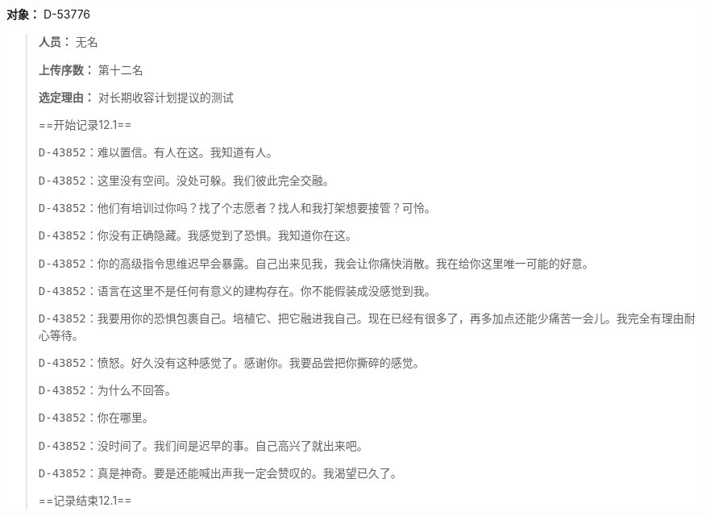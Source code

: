 
> 
> 
**对象：** D-53776
> 
> **人员：** 无名
> 
> **上传序数：** 第十二名
> 
> **选定理由：** 对长期收容计划提议的测试
> 
> ==开始记录12.1==
> 
> <tt>D-43852&#65306;&#38590;&#20197;&#32622;&#20449;&#12290;&#26377;&#20154;&#22312;&#36825;&#12290;&#25105;&#30693;&#36947;&#26377;&#20154;&#12290;</tt>
> 
> <tt>D-43852&#65306;&#36825;&#37324;&#27809;&#26377;&#31354;&#38388;&#12290;&#27809;&#22788;&#21487;&#36530;&#12290;&#25105;&#20204;&#24444;&#27492;&#23436;&#20840;&#20132;&#34701;&#12290;</tt>
> 
> <tt>D-43852&#65306;&#20182;&#20204;&#26377;&#22521;&#35757;&#36807;&#20320;&#21527;&#65311;&#25214;&#20102;&#20010;&#24535;&#24895;&#32773;&#65311;&#25214;&#20154;&#21644;&#25105;&#25171;&#26550;&#24819;&#35201;&#25509;&#31649;&#65311;&#21487;&#24604;&#12290;</tt>
> 
> <tt>D-43852&#65306;&#20320;&#27809;&#26377;&#27491;&#30830;&#38544;&#34255;&#12290;&#25105;&#24863;&#35273;&#21040;&#20102;&#24656;&#24807;&#12290;&#25105;&#30693;&#36947;&#20320;&#22312;&#36825;&#12290;</tt>
> 
> <tt>D-43852&#65306;&#20320;&#30340;&#39640;&#32423;&#25351;&#20196;&#24605;&#32500;&#36831;&#26089;&#20250;&#26292;&#38706;&#12290;&#33258;&#24049;&#20986;&#26469;&#35265;&#25105;&#65292;&#25105;&#20250;&#35753;&#20320;&#30171;&#24555;&#28040;&#25955;&#12290;&#25105;&#22312;&#32473;&#20320;&#36825;&#37324;&#21807;&#19968;&#21487;&#33021;&#30340;&#22909;&#24847;&#12290;</tt>
> 
> <tt>D-43852&#65306;&#35821;&#35328;&#22312;&#36825;&#37324;&#19981;&#26159;&#20219;&#20309;&#26377;&#24847;&#20041;&#30340;&#24314;&#26500;&#23384;&#22312;&#12290;&#20320;&#19981;&#33021;&#20551;&#35013;&#25104;&#27809;&#24863;&#35273;&#21040;&#25105;&#12290;</tt>
> 
> <tt>D-43852&#65306;&#25105;&#35201;&#29992;&#20320;&#30340;&#24656;&#24807;&#21253;&#35065;&#33258;&#24049;&#12290;&#22521;&#26893;&#23427;&#12289;&#25226;&#23427;&#34701;&#36827;&#25105;&#33258;&#24049;&#12290;&#29616;&#22312;&#24050;&#32463;&#26377;&#24456;&#22810;&#20102;&#65292;&#20877;&#22810;&#21152;&#28857;&#36824;&#33021;&#23569;&#30171;&#33510;&#19968;&#20250;&#20799;&#12290;&#25105;&#23436;&#20840;&#26377;&#29702;&#30001;&#32784;&#24515;&#31561;&#24453;&#12290;</tt>
> 
> <tt>D-43852&#65306;&#24868;&#24594;&#12290;&#22909;&#20037;&#27809;&#26377;&#36825;&#31181;&#24863;&#35273;&#20102;&#12290;&#24863;&#35874;&#20320;&#12290;&#25105;&#35201;&#21697;&#23581;&#25226;&#20320;&#25749;&#30862;&#30340;&#24863;&#35273;&#12290;</tt>
> 
> <tt>D-43852&#65306;&#20026;&#20160;&#20040;&#19981;&#22238;&#31572;&#12290;</tt>
> 
> <tt>D-43852&#65306;&#20320;&#22312;&#21738;&#37324;&#12290;</tt>
> 
> <tt>D-43852&#65306;&#27809;&#26102;&#38388;&#20102;&#12290;&#25105;&#20204;&#38388;&#26159;&#36831;&#26089;&#30340;&#20107;&#12290;&#33258;&#24049;&#39640;&#20852;&#20102;&#23601;&#20986;&#26469;&#21543;&#12290;</tt>
> 
> <tt>D-43852&#65306;&#30495;&#26159;&#31070;&#22855;&#12290;&#35201;&#26159;&#36824;&#33021;&#21898;&#20986;&#22768;&#25105;&#19968;&#23450;&#20250;&#36190;&#21497;&#30340;&#12290;&#25105;&#28212;&#26395;&#24050;&#20037;&#20102;&#12290;</tt>
> 
> ==记录结束12.1==
> 
